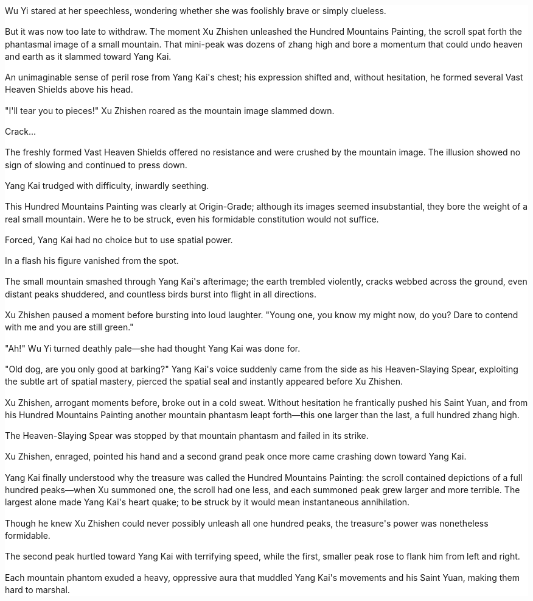 Wu Yi stared at her speechless, wondering whether she was foolishly brave or simply clueless.

But it was now too late to withdraw. The moment Xu Zhishen unleashed the Hundred Mountains Painting, the scroll spat forth the phantasmal image of a small mountain. That mini-peak was dozens of zhang high and bore a momentum that could undo heaven and earth as it slammed toward Yang Kai.

An unimaginable sense of peril rose from Yang Kai's chest; his expression shifted and, without hesitation, he formed several Vast Heaven Shields above his head.

"I'll tear you to pieces!" Xu Zhishen roared as the mountain image slammed down.

Crack...

The freshly formed Vast Heaven Shields offered no resistance and were crushed by the mountain image. The illusion showed no sign of slowing and continued to press down.

Yang Kai trudged with difficulty, inwardly seething.

This Hundred Mountains Painting was clearly at Origin-Grade; although its images seemed insubstantial, they bore the weight of a real small mountain. Were he to be struck, even his formidable constitution would not suffice.

Forced, Yang Kai had no choice but to use spatial power.

In a flash his figure vanished from the spot.

The small mountain smashed through Yang Kai's afterimage; the earth trembled violently, cracks webbed across the ground, even distant peaks shuddered, and countless birds burst into flight in all directions.

Xu Zhishen paused a moment before bursting into loud laughter. "Young one, you know my might now, do you? Dare to contend with me and you are still green."

"Ah!" Wu Yi turned deathly pale—she had thought Yang Kai was done for.

"Old dog, are you only good at barking?" Yang Kai's voice suddenly came from the side as his Heaven-Slaying Spear, exploiting the subtle art of spatial mastery, pierced the spatial seal and instantly appeared before Xu Zhishen.

Xu Zhishen, arrogant moments before, broke out in a cold sweat. Without hesitation he frantically pushed his Saint Yuan, and from his Hundred Mountains Painting another mountain phantasm leapt forth—this one larger than the last, a full hundred zhang high.

The Heaven-Slaying Spear was stopped by that mountain phantasm and failed in its strike.

Xu Zhishen, enraged, pointed his hand and a second grand peak once more came crashing down toward Yang Kai.

Yang Kai finally understood why the treasure was called the Hundred Mountains Painting: the scroll contained depictions of a full hundred peaks—when Xu summoned one, the scroll had one less, and each summoned peak grew larger and more terrible. The largest alone made Yang Kai's heart quake; to be struck by it would mean instantaneous annihilation.

Though he knew Xu Zhishen could never possibly unleash all one hundred peaks, the treasure's power was nonetheless formidable.

The second peak hurtled toward Yang Kai with terrifying speed, while the first, smaller peak rose to flank him from left and right.

Each mountain phantom exuded a heavy, oppressive aura that muddled Yang Kai's movements and his Saint Yuan, making them hard to marshal.
